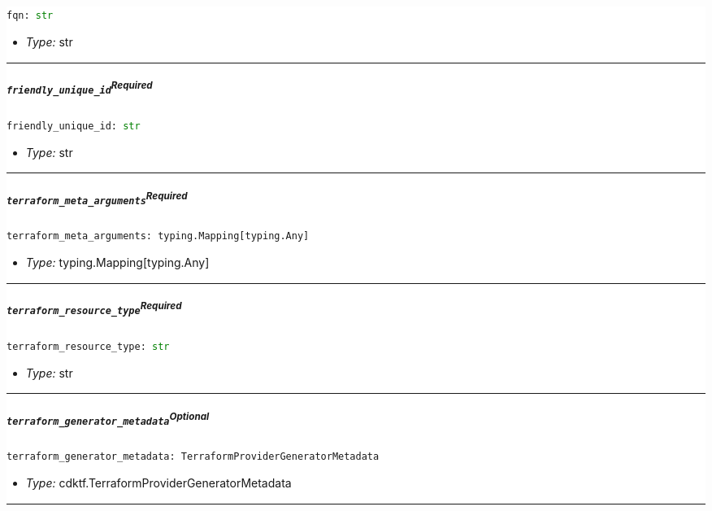 ```python
fqn: str
```

- *Type:* str

---

##### `friendly_unique_id`<sup>Required</sup> <a name="friendly_unique_id" id="rhizo-co-terraform-provider-oci.vnMonitoringPathAnalysi.VnMonitoringPathAnalysi.property.friendlyUniqueId"></a>

```python
friendly_unique_id: str
```

- *Type:* str

---

##### `terraform_meta_arguments`<sup>Required</sup> <a name="terraform_meta_arguments" id="rhizo-co-terraform-provider-oci.vnMonitoringPathAnalysi.VnMonitoringPathAnalysi.property.terraformMetaArguments"></a>

```python
terraform_meta_arguments: typing.Mapping[typing.Any]
```

- *Type:* typing.Mapping[typing.Any]

---

##### `terraform_resource_type`<sup>Required</sup> <a name="terraform_resource_type" id="rhizo-co-terraform-provider-oci.vnMonitoringPathAnalysi.VnMonitoringPathAnalysi.property.terraformResourceType"></a>

```python
terraform_resource_type: str
```

- *Type:* str

---

##### `terraform_generator_metadata`<sup>Optional</sup> <a name="terraform_generator_metadata" id="rhizo-co-terraform-provider-oci.vnMonitoringPathAnalysi.VnMonitoringPathAnalysi.property.terraformGeneratorMetadata"></a>

```python
terraform_generator_metadata: TerraformProviderGeneratorMetadata
```

- *Type:* cdktf.TerraformProviderGeneratorMetadata

---
